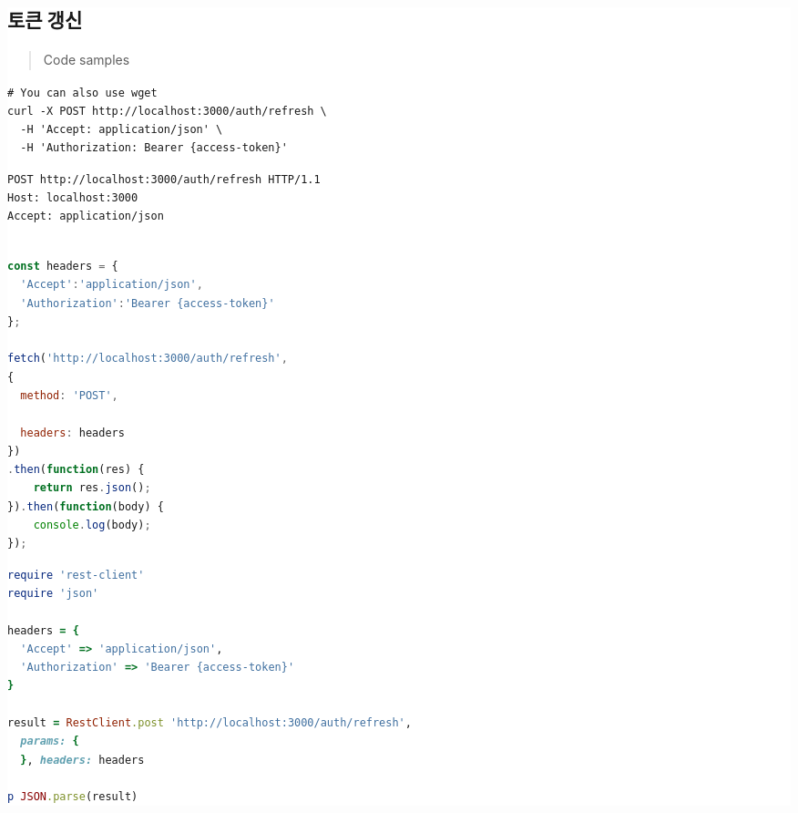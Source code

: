 ## 토큰 갱신

> Code samples

```shell
# You can also use wget
curl -X POST http://localhost:3000/auth/refresh \
  -H 'Accept: application/json' \
  -H 'Authorization: Bearer {access-token}'

```

```http
POST http://localhost:3000/auth/refresh HTTP/1.1
Host: localhost:3000
Accept: application/json

```

```javascript

const headers = {
  'Accept':'application/json',
  'Authorization':'Bearer {access-token}'
};

fetch('http://localhost:3000/auth/refresh',
{
  method: 'POST',

  headers: headers
})
.then(function(res) {
    return res.json();
}).then(function(body) {
    console.log(body);
});

```

```ruby
require 'rest-client'
require 'json'

headers = {
  'Accept' => 'application/json',
  'Authorization' => 'Bearer {access-token}'
}

result = RestClient.post 'http://localhost:3000/auth/refresh',
  params: {
  }, headers: headers

p JSON.parse(result)

```
